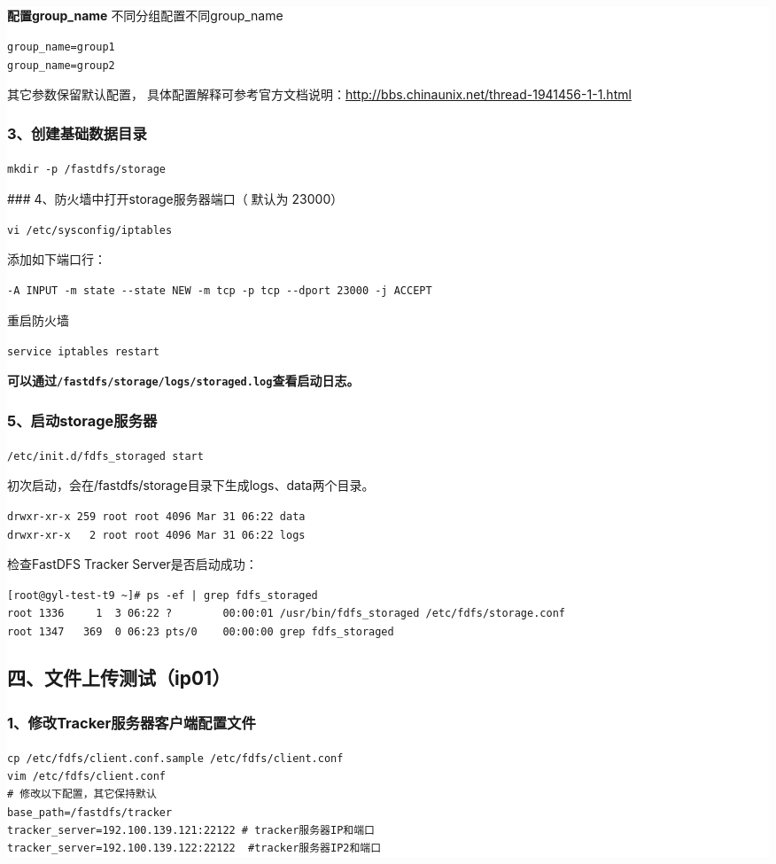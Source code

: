 **配置group_name**
不同分组配置不同group_name
```
group_name=group1
group_name=group2
```

其它参数保留默认配置， 具体配置解释可参考官方文档说明：http://bbs.chinaunix.net/thread-1941456-1-1.html

### 3、创建基础数据目录
```
mkdir -p /fastdfs/storage
```

### 4、防火墙中打开storage服务器端口（ 默认为 23000）
```
vi /etc/sysconfig/iptables
```
添加如下端口行：
```
-A INPUT -m state --state NEW -m tcp -p tcp --dport 23000 -j ACCEPT
```
重启防火墙
```
service iptables restart
```

**可以通过`/fastdfs/storage/logs/storaged.log`查看启动日志。**

### 5、启动storage服务器
```
/etc/init.d/fdfs_storaged start
```
初次启动，会在/fastdfs/storage目录下生成logs、data两个目录。
```
drwxr-xr-x 259 root root 4096 Mar 31 06:22 data
drwxr-xr-x   2 root root 4096 Mar 31 06:22 logs
```
检查FastDFS Tracker Server是否启动成功：
```
[root@gyl-test-t9 ~]# ps -ef | grep fdfs_storaged
root 1336     1  3 06:22 ?        00:00:01 /usr/bin/fdfs_storaged /etc/fdfs/storage.conf
root 1347   369  0 06:23 pts/0    00:00:00 grep fdfs_storaged
```
## 四、文件上传测试（ip01）

### 1、修改Tracker服务器客户端配置文件
```
cp /etc/fdfs/client.conf.sample /etc/fdfs/client.conf
vim /etc/fdfs/client.conf
# 修改以下配置，其它保持默认
base_path=/fastdfs/tracker
tracker_server=192.100.139.121:22122 # tracker服务器IP和端口
tracker_server=192.100.139.122:22122  #tracker服务器IP2和端口
```
